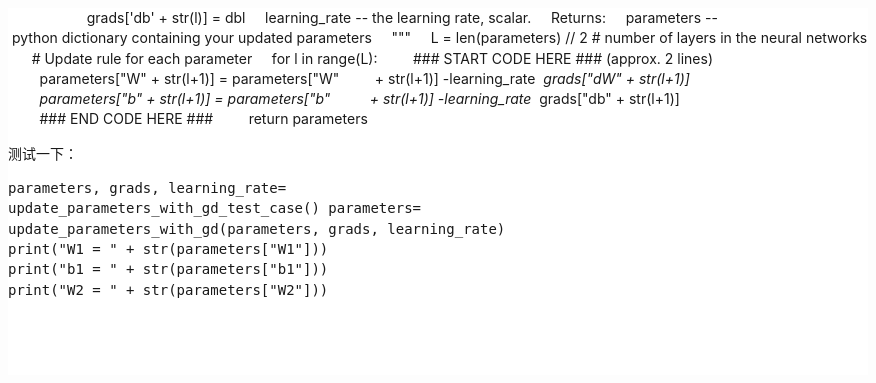 &nbsp;&nbsp;&nbsp;&nbsp;&nbsp;&nbsp;&nbsp;&nbsp;&nbsp;&nbsp;&nbsp;&nbsp;&nbsp;&nbsp;&nbsp;&nbsp;&nbsp;&nbsp;&nbsp;&nbsp;grads[&#39;db&#39;&nbsp;+&nbsp;str(l)]&nbsp;=&nbsp;dbl
&nbsp;&nbsp;&nbsp;&nbsp;learning_rate&nbsp;--&nbsp;the&nbsp;learning&nbsp;rate,&nbsp;scalar.
&nbsp;&nbsp;&nbsp;&nbsp;Returns:
&nbsp;&nbsp;&nbsp;&nbsp;parameters&nbsp;--
&nbsp;python&nbsp;dictionary&nbsp;containing&nbsp;your&nbsp;updated&nbsp;parameters
&nbsp;&nbsp;&nbsp;&nbsp;&quot;&quot;&quot;
&nbsp;&nbsp;&nbsp;&nbsp;L&nbsp;=&nbsp;len(parameters)&nbsp;//&nbsp;2&nbsp;#&nbsp;number&nbsp;of&nbsp;layers&nbsp;in&nbsp;the&nbsp;neural&nbsp;networks
&nbsp;
&nbsp;&nbsp;&nbsp;&nbsp;#&nbsp;Update&nbsp;rule&nbsp;for&nbsp;each&nbsp;parameter
&nbsp;&nbsp;&nbsp;&nbsp;for&nbsp;l&nbsp;in&nbsp;range(L):
&nbsp;&nbsp;&nbsp;&nbsp;&nbsp;&nbsp;&nbsp;&nbsp;###&nbsp;START&nbsp;CODE&nbsp;HERE&nbsp;###&nbsp;(approx.&nbsp;2&nbsp;lines)
&nbsp;&nbsp;&nbsp;&nbsp;&nbsp;&nbsp;&nbsp;&nbsp;parameters[&quot;W&quot;&nbsp;+&nbsp;str(l+1)]&nbsp;=&nbsp;parameters[&quot;W&quot;
&nbsp;&nbsp;&nbsp;&nbsp;&nbsp;&nbsp;&nbsp;&nbsp;+&nbsp;str(l+1)]&nbsp;-learning_rate&nbsp;*&nbsp;grads[&quot;dW&quot;&nbsp;+&nbsp;str(l+1)]
&nbsp;&nbsp;&nbsp;&nbsp;&nbsp;&nbsp;&nbsp;&nbsp;parameters[&quot;b&quot;&nbsp;+&nbsp;str(l+1)]&nbsp;=&nbsp;parameters[&quot;b&quot;
&nbsp;&nbsp;&nbsp;&nbsp;&nbsp;&nbsp;&nbsp;&nbsp;&nbsp;+&nbsp;str(l+1)]&nbsp;-learning_rate&nbsp;*&nbsp;grads[&quot;db&quot;&nbsp;+&nbsp;str(l+1)]
&nbsp;&nbsp;&nbsp;&nbsp;&nbsp;&nbsp;&nbsp;&nbsp;###&nbsp;END&nbsp;CODE&nbsp;HERE&nbsp;###
&nbsp;&nbsp;&nbsp;&nbsp;&nbsp;&nbsp;&nbsp;
return&nbsp;parameters</pre><p>测试一下：</p><pre class="brush:python;toolbar:false">parameters,&nbsp;grads,&nbsp;learning_rate=
update_parameters_with_gd_test_case()
parameters=
update_parameters_with_gd(parameters,&nbsp;grads,&nbsp;learning_rate)
print(&quot;W1&nbsp;=&nbsp;&quot;&nbsp;+&nbsp;str(parameters[&quot;W1&quot;]))
print(&quot;b1&nbsp;=&nbsp;&quot;&nbsp;+&nbsp;str(parameters[&quot;b1&quot;]))
print(&quot;W2&nbsp;=&nbsp;&quot;&nbsp;+&nbsp;str(parameters[&quot;W2&quot;]))